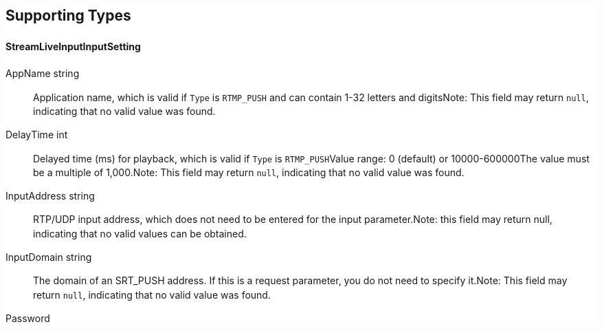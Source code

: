 




## Supporting Types



<h4 id="streamliveinputinputsetting">Stream<wbr>Live<wbr>Input<wbr>Input<wbr>Setting</h4>

<div>
<pulumi-choosable type="language" values="csharp">
<dl class="resources-properties"><dt class="property-optional"
            title="Optional">
        <span id="appname_csharp">
<a data-swiftype-name="resource-property" data-swiftype-type="text" href="#appname_csharp" style="color: inherit; text-decoration: inherit;">App<wbr>Name</a>
</span>
        <span class="property-indicator"></span>
        <span class="property-type">string</span>
    </dt>
    <dd><p>Application name, which is valid if <code>Type</code> is <code>RTMP_PUSH</code> and can contain 1-32 letters and digitsNote: This field may return <code>null</code>, indicating that no valid value was found.</p>
</dd><dt class="property-optional"
            title="Optional">
        <span id="delaytime_csharp">
<a data-swiftype-name="resource-property" data-swiftype-type="text" href="#delaytime_csharp" style="color: inherit; text-decoration: inherit;">Delay<wbr>Time</a>
</span>
        <span class="property-indicator"></span>
        <span class="property-type">int</span>
    </dt>
    <dd><p>Delayed time (ms) for playback, which is valid if <code>Type</code> is <code>RTMP_PUSH</code>Value range: 0 (default) or 10000-600000The value must be a multiple of 1,000.Note: This field may return <code>null</code>, indicating that no valid value was found.</p>
</dd><dt class="property-optional"
            title="Optional">
        <span id="inputaddress_csharp">
<a data-swiftype-name="resource-property" data-swiftype-type="text" href="#inputaddress_csharp" style="color: inherit; text-decoration: inherit;">Input<wbr>Address</a>
</span>
        <span class="property-indicator"></span>
        <span class="property-type">string</span>
    </dt>
    <dd><p>RTP/UDP input address, which does not need to be entered for the input parameter.Note: this field may return null, indicating that no valid values can be obtained.</p>
</dd><dt class="property-optional"
            title="Optional">
        <span id="inputdomain_csharp">
<a data-swiftype-name="resource-property" data-swiftype-type="text" href="#inputdomain_csharp" style="color: inherit; text-decoration: inherit;">Input<wbr>Domain</a>
</span>
        <span class="property-indicator"></span>
        <span class="property-type">string</span>
    </dt>
    <dd><p>The domain of an SRT_PUSH address. If this is a request parameter, you do not need to specify it.Note: This field may return <code>null</code>, indicating that no valid value was found.</p>
</dd><dt class="property-optional"
            title="Optional">
        <span id="password_csharp">
<a data-swiftype-name="resource-property" data-swiftype-type="text" href="#password_csharp" style="color: inherit; text-decoration: inherit;">Password</a>
</span>
        <span class="property-indicator"></span>